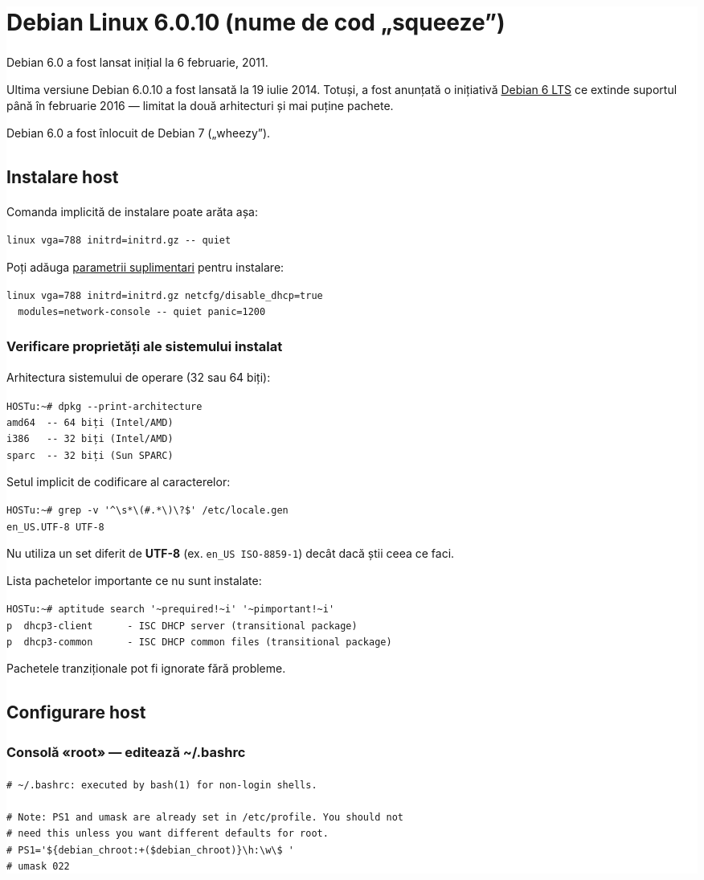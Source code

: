 Debian Linux 6.0.10 (nume de cod „squeeze”)
===========================================

Debian 6.0 a fost lansat inițial la 6 februarie, 2011.

Ultima versiune Debian 6.0.10 a fost lansată la 19 iulie 2014. Totuși, a fost anunțată o inițiativă [Debian 6 LTS][lts] ce extinde suportul până în februarie 2016 — limitat la două arhitecturi și mai puține pachete.

Debian 6.0 a fost înlocuit de Debian 7 („wheezy”).

[lts]: https://www.debian.org/News/2014/20140616


Instalare host
--------------

Comanda implicită de instalare poate arăta așa:

    linux vga=788 initrd=initrd.gz -- quiet

Poți adăuga [parametrii suplimentari][boot] pentru instalare:

    linux vga=788 initrd=initrd.gz netcfg/disable_dhcp=true
      modules=network-console -- quiet panic=1200

[boot]: https://www.debian.org/releases/stable/amd64/ch05s03.html.en

### Verificare proprietăți ale sistemului instalat

Arhitectura sistemului de operare (32 sau 64 biți):

    HOSTu:~# dpkg --print-architecture
    amd64  -- 64 biți (Intel/AMD)
    i386   -- 32 biți (Intel/AMD)
    sparc  -- 32 biți (Sun SPARC)

Setul implicit de codificare al caracterelor:

    HOSTu:~# grep -v '^\s*\(#.*\)\?$' /etc/locale.gen
    en_US.UTF-8 UTF-8

Nu utiliza un set diferit de **UTF-8** (ex. `en_US ISO-8859-1`) decât dacă știi ceea ce faci.

Lista pachetelor importante ce nu sunt instalate:

    HOSTu:~# aptitude search '~prequired!~i' '~pimportant!~i'
    p  dhcp3-client      - ISC DHCP server (transitional package)
    p  dhcp3-common      - ISC DHCP common files (transitional package)

Pachetele tranziționale pot fi ignorate fără probleme.


Configurare host
----------------

### Consolă «root» — editează ~/.bashrc

    # ~/.bashrc: executed by bash(1) for non-login shells.

    # Note: PS1 and umask are already set in /etc/profile. You should not
    # need this unless you want different defaults for root.
    # PS1='${debian_chroot:+($debian_chroot)}\h:\w\$ '
    # umask 022
